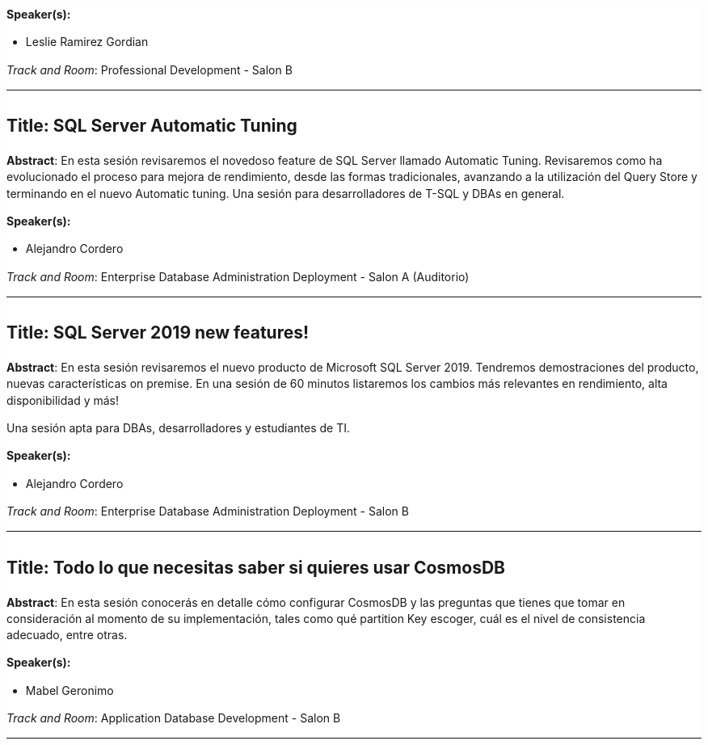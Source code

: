 **Speaker(s):**
- Leslie Ramirez Gordian
 
*Track and Room*: Professional Development - Salon B
 
----------------------------------------------------------------------------------- 
 
 
## Title: SQL Server Automatic Tuning
 
**Abstract**:
En esta sesión revisaremos el novedoso feature de SQL Server llamado Automatic Tuning. Revisaremos como ha evolucionado el proceso para mejora de rendimiento, desde las formas tradicionales, avanzando a la utilización del Query Store y terminando en el nuevo Automatic tuning. Una sesión para desarrolladores de T-SQL y DBAs en general.
 
**Speaker(s):**
- Alejandro Cordero
 
*Track and Room*: Enterprise Database Administration  Deployment - Salon A (Auditorio)
 
----------------------------------------------------------------------------------- 
 
 
## Title: SQL Server 2019 new features!
 
**Abstract**:
En esta sesión revisaremos el nuevo producto de Microsoft SQL Server 2019. Tendremos demostraciones del producto, nuevas características on premise. En una sesión de 60 minutos listaremos los cambios más relevantes en rendimiento, alta disponibilidad y más!

Una sesión apta para DBAs, desarrolladores y estudiantes de TI.
 
**Speaker(s):**
- Alejandro Cordero
 
*Track and Room*: Enterprise Database Administration  Deployment - Salon B
 
----------------------------------------------------------------------------------- 
 
 
## Title: Todo lo que necesitas saber si quieres usar CosmosDB
 
**Abstract**:
En esta sesión conocerás en detalle cómo configurar CosmosDB y las preguntas que tienes que tomar en consideración al momento de su implementación, tales como qué partition Key escoger, cuál es el nivel de consistencia adecuado, entre otras.
 
**Speaker(s):**
- Mabel Geronimo
 
*Track and Room*: Application  Database Development - Salon B
 
----------------------------------------------------------------------------------- 
 
 